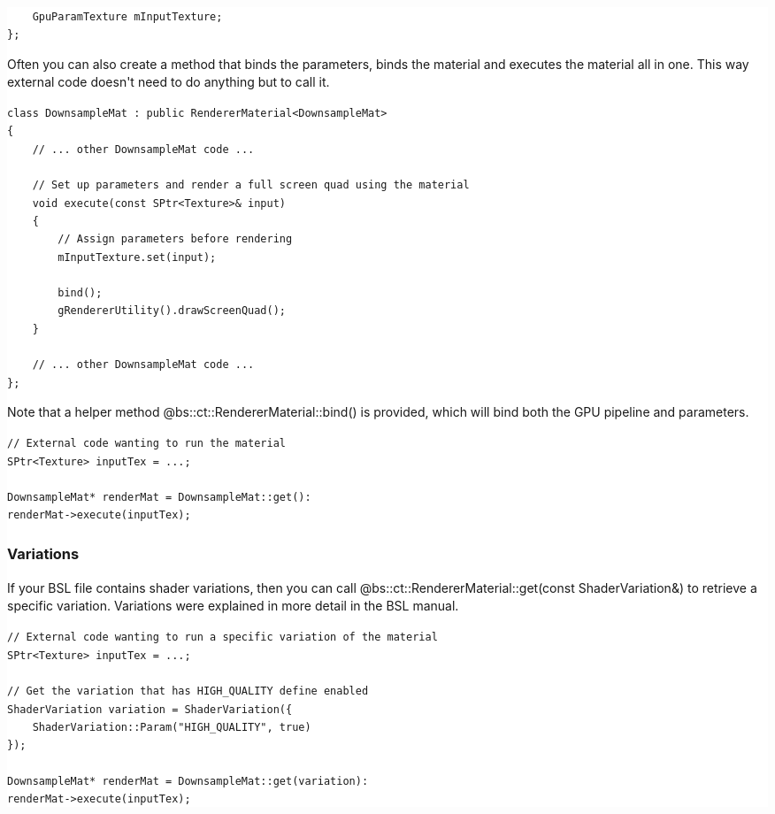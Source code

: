 ~~~~~~~~~~~~~{.cpp}
	GpuParamTexture mInputTexture;
};
~~~~~~~~~~~~~

Often you can also create a method that binds the parameters, binds the material and executes the material all in one. This way external code doesn't need to do anything but to call it.

~~~~~~~~~~~~~{.cpp}
class DownsampleMat : public RendererMaterial<DownsampleMat>
{
	// ... other DownsampleMat code ...
	
	// Set up parameters and render a full screen quad using the material
	void execute(const SPtr<Texture>& input)
	{
		// Assign parameters before rendering
		mInputTexture.set(input);
		
		bind();
		gRendererUtility().drawScreenQuad();
	}

	// ... other DownsampleMat code ...
};
~~~~~~~~~~~~~

Note that a helper method @bs::ct::RendererMaterial::bind() is provided, which will bind both the GPU pipeline and parameters.

~~~~~~~~~~~~~{.cpp}
// External code wanting to run the material
SPtr<Texture> inputTex = ...;

DownsampleMat* renderMat = DownsampleMat::get():
renderMat->execute(inputTex);
~~~~~~~~~~~~~

### Variations

If your BSL file contains shader variations, then you can call @bs::ct::RendererMaterial::get(const ShaderVariation&) to retrieve a specific variation. Variations were explained in more detail in the BSL manual.

~~~~~~~~~~~~~{.cpp}
// External code wanting to run a specific variation of the material
SPtr<Texture> inputTex = ...;

// Get the variation that has HIGH_QUALITY define enabled
ShaderVariation variation = ShaderVariation({
	ShaderVariation::Param("HIGH_QUALITY", true)
});

DownsampleMat* renderMat = DownsampleMat::get(variation):
renderMat->execute(inputTex);
~~~~~~~~~~~~~
